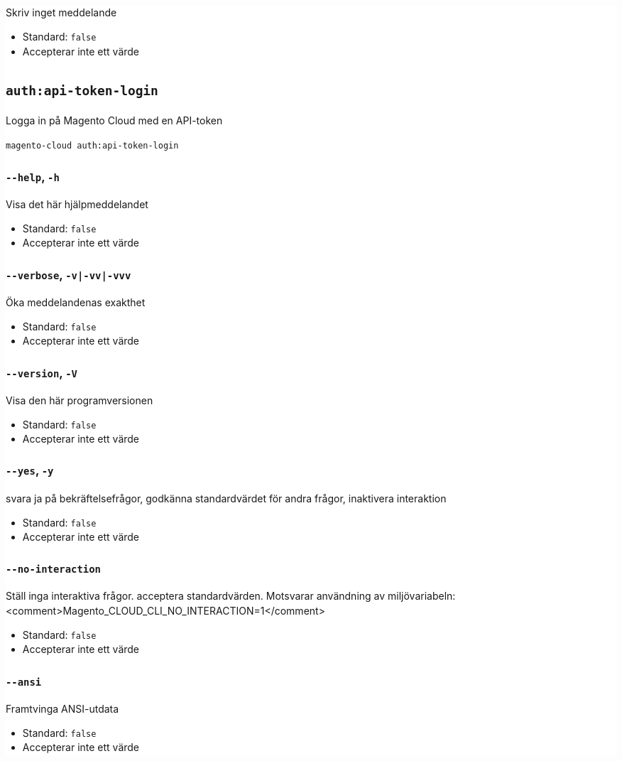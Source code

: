 Skriv inget meddelande

- Standard: `false`
- Accepterar inte ett värde


## `auth:api-token-login`

Logga in på Magento Cloud med en API-token

```bash
magento-cloud auth:api-token-login
```

### `--help`, `-h`

Visa det här hjälpmeddelandet

- Standard: `false`
- Accepterar inte ett värde

### `--verbose`, `-v|-vv|-vvv`

Öka meddelandenas exakthet

- Standard: `false`
- Accepterar inte ett värde

### `--version`, `-V`

Visa den här programversionen

- Standard: `false`
- Accepterar inte ett värde

### `--yes`, `-y`

svara ja på bekräftelsefrågor, godkänna standardvärdet för andra frågor, inaktivera interaktion

- Standard: `false`
- Accepterar inte ett värde

### `--no-interaction`

Ställ inga interaktiva frågor. acceptera standardvärden. Motsvarar användning av miljövariabeln: &lt;comment>Magento_CLOUD_CLI_NO_INTERACTION=1&lt;/comment>

- Standard: `false`
- Accepterar inte ett värde

### `--ansi`

Framtvinga ANSI-utdata

- Standard: `false`
- Accepterar inte ett värde
